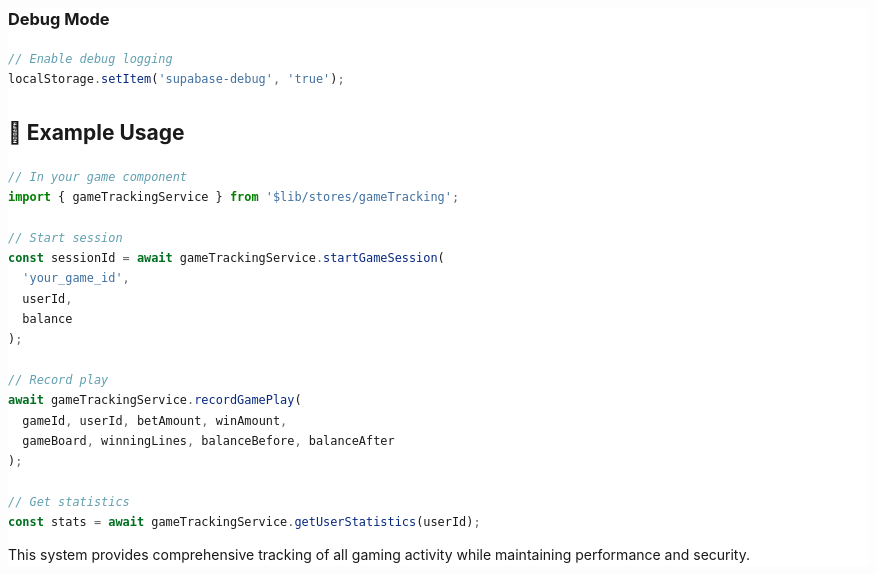 ### Debug Mode
```typescript
// Enable debug logging
localStorage.setItem('supabase-debug', 'true');
```

## 📝 Example Usage

```typescript
// In your game component
import { gameTrackingService } from '$lib/stores/gameTracking';

// Start session
const sessionId = await gameTrackingService.startGameSession(
  'your_game_id',
  userId,
  balance
);

// Record play
await gameTrackingService.recordGamePlay(
  gameId, userId, betAmount, winAmount,
  gameBoard, winningLines, balanceBefore, balanceAfter
);

// Get statistics
const stats = await gameTrackingService.getUserStatistics(userId);
```

This system provides comprehensive tracking of all gaming activity while maintaining performance and security.
